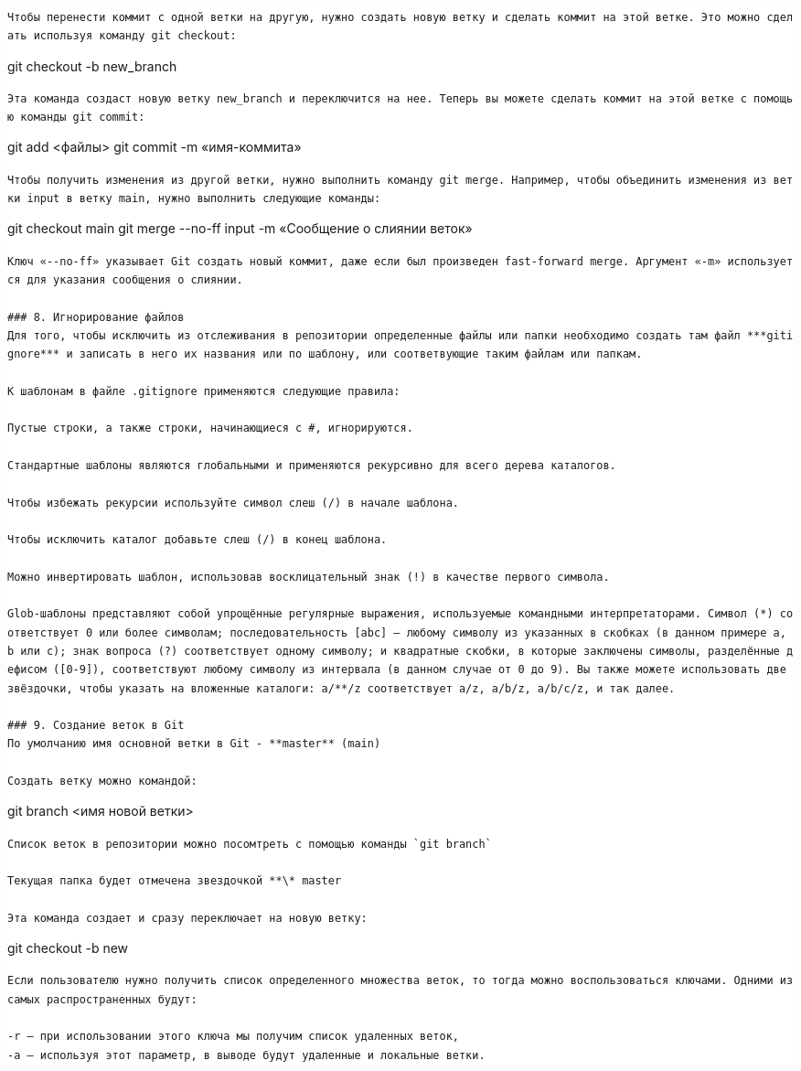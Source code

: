 ```
Чтобы перенести коммит с одной ветки на другую, нужно создать новую ветку и сделать коммит на этой ветке. Это можно сделать используя команду git checkout:
```
git checkout -b new_branch
```
Эта команда создаст новую ветку new_branch и переключится на нее. Теперь вы можете сделать коммит на этой ветке с помощью команды git commit:
```
git add <файлы>
git commit -m «имя-коммита»
```
Чтобы получить изменения из другой ветки, нужно выполнить команду git merge. Например, чтобы объединить изменения из ветки input в ветку main, нужно выполнить следующие команды:
```
git checkout main
git merge --no-ff input -m «Сообщение о слиянии веток»
```
Ключ «--no-ff» указывает Git создать новый коммит, даже если был произведен fast-forward merge. Аргумент «-m» используется для указания сообщения о слиянии.

### 8. Игнорирование файлов
Для того, чтобы исключить из отслеживания в репозитории определенные файлы или папки необходимо создать там файл ***gitignore*** и записать в него их названия или по шаблону, или соответвующие таким файлам или папкам.

К шаблонам в файле .gitignore применяются следующие правила:

Пустые строки, а также строки, начинающиеся с #, игнорируются.

Стандартные шаблоны являются глобальными и применяются рекурсивно для всего дерева каталогов.

Чтобы избежать рекурсии используйте символ слеш (/) в начале шаблона.

Чтобы исключить каталог добавьте слеш (/) в конец шаблона.

Можно инвертировать шаблон, использовав восклицательный знак (!) в качестве первого символа.

Glob-шаблоны представляют собой упрощённые регулярные выражения, используемые командными интерпретаторами. Символ (*) соответствует 0 или более символам; последовательность [abc] — любому символу из указанных в скобках (в данном примере a, b или c); знак вопроса (?) соответствует одному символу; и квадратные скобки, в которые заключены символы, разделённые дефисом ([0-9]), соответствуют любому символу из интервала (в данном случае от 0 до 9). Вы также можете использовать две звёздочки, чтобы указать на вложенные каталоги: a/**/z соответствует a/z, a/b/z, a/b/c/z, и так далее.

### 9. Создание веток в Git
По умолчанию имя основной ветки в Git - **master** (main)

Создать ветку можно командой:
```
git branch <имя новой ветки>
```
Список веток в репозитории можно посомтреть с помощью команды `git branch`

Текущая папка будет отмечена звездочкой **\* master

Эта команда создает и сразу переключает на новую ветку:
```
git checkout -b new
```
Если пользователю нужно получить список определенного множества веток, то тогда можно воспользоваться ключами. Одними из самых распространенных будут:

-r — при использовании этого ключа мы получим список удаленных веток,
-a — используя этот параметр, в выводе будут удаленные и локальные ветки.

```
